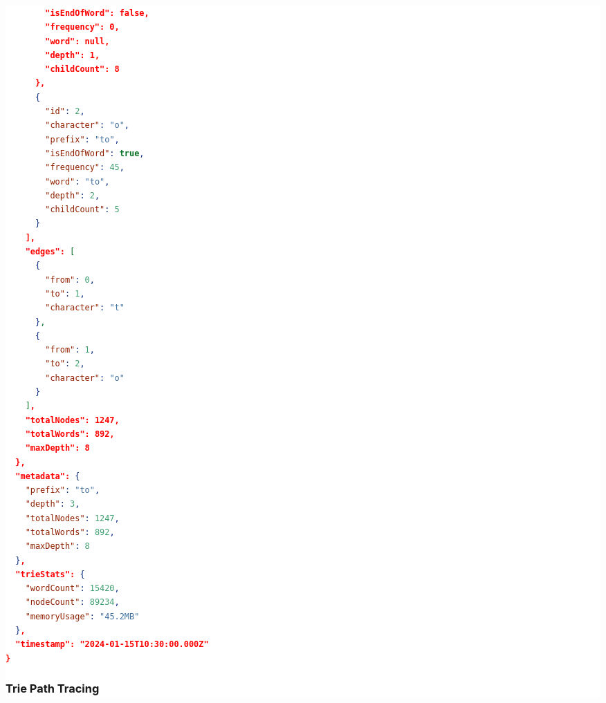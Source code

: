 ```json
        "isEndOfWord": false,
        "frequency": 0,
        "word": null,
        "depth": 1,
        "childCount": 8
      },
      {
        "id": 2,
        "character": "o",
        "prefix": "to",
        "isEndOfWord": true,
        "frequency": 45,
        "word": "to",
        "depth": 2,
        "childCount": 5
      }
    ],
    "edges": [
      {
        "from": 0,
        "to": 1,
        "character": "t"
      },
      {
        "from": 1,
        "to": 2,
        "character": "o"
      }
    ],
    "totalNodes": 1247,
    "totalWords": 892,
    "maxDepth": 8
  },
  "metadata": {
    "prefix": "to",
    "depth": 3,
    "totalNodes": 1247,
    "totalWords": 892,
    "maxDepth": 8
  },
  "trieStats": {
    "wordCount": 15420,
    "nodeCount": 89234,
    "memoryUsage": "45.2MB"
  },
  "timestamp": "2024-01-15T10:30:00.000Z"
}
```

### Trie Path Tracing
